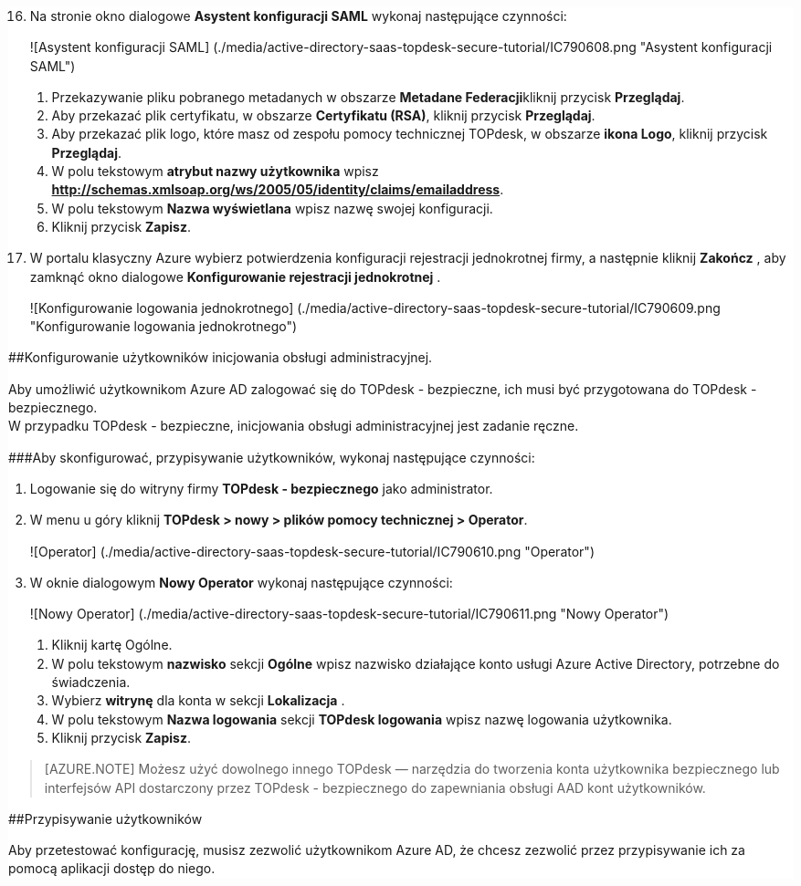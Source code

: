 16. Na stronie okno dialogowe **Asystent konfiguracji SAML** wykonaj następujące czynności:

    ![Asystent konfiguracji SAML] (./media/active-directory-saas-topdesk-secure-tutorial/IC790608.png "Asystent konfiguracji SAML")

    1.  Przekazywanie pliku pobranego metadanych w obszarze **Metadane Federacji**kliknij przycisk **Przeglądaj**.
    2.  Aby przekazać plik certyfikatu, w obszarze **Certyfikatu (RSA)**, kliknij przycisk **Przeglądaj**.
    3.  Aby przekazać plik logo, które masz od zespołu pomocy technicznej TOPdesk, w obszarze **ikona Logo**, kliknij przycisk **Przeglądaj**.
    4.  W polu tekstowym **atrybut nazwy użytkownika** wpisz **http://schemas.xmlsoap.org/ws/2005/05/identity/claims/emailaddress**.
    5.  W polu tekstowym **Nazwa wyświetlana** wpisz nazwę swojej konfiguracji.
    6.  Kliknij przycisk **Zapisz**.

17. W portalu klasyczny Azure wybierz potwierdzenia konfiguracji rejestracji jednokrotnej firmy, a następnie kliknij **Zakończ** , aby zamknąć okno dialogowe **Konfigurowanie rejestracji jednokrotnej** .

    ![Konfigurowanie logowania jednokrotnego] (./media/active-directory-saas-topdesk-secure-tutorial/IC790609.png "Konfigurowanie logowania jednokrotnego")

##<a name="configuring-user-provisioning"></a>Konfigurowanie użytkowników inicjowania obsługi administracyjnej.
  
Aby umożliwić użytkownikom Azure AD zalogować się do TOPdesk - bezpieczne, ich musi być przygotowana do TOPdesk - bezpiecznego.  
W przypadku TOPdesk - bezpieczne, inicjowania obsługi administracyjnej jest zadanie ręczne.

###<a name="to-configure-user-provisioning-perform-the-following-steps"></a>Aby skonfigurować, przypisywanie użytkowników, wykonaj następujące czynności:

1.  Logowanie się do witryny firmy **TOPdesk - bezpiecznego** jako administrator.

2.  W menu u góry kliknij **TOPdesk \> nowy \> plików pomocy technicznej \> Operator**.

    ![Operator] (./media/active-directory-saas-topdesk-secure-tutorial/IC790610.png "Operator")

3.  W oknie dialogowym **Nowy Operator** wykonaj następujące czynności:

    ![Nowy Operator] (./media/active-directory-saas-topdesk-secure-tutorial/IC790611.png "Nowy Operator")

    1.  Kliknij kartę Ogólne.
    2.  W polu tekstowym **nazwisko** sekcji **Ogólne** wpisz nazwisko działające konto usługi Azure Active Directory, potrzebne do świadczenia.
    3.  Wybierz **witrynę** dla konta w sekcji **Lokalizacja** .
    4.  W polu tekstowym **Nazwa logowania** sekcji **TOPdesk logowania** wpisz nazwę logowania użytkownika.
    5.  Kliknij przycisk **Zapisz**.

>[AZURE.NOTE] Możesz użyć dowolnego innego TOPdesk — narzędzia do tworzenia konta użytkownika bezpiecznego lub interfejsów API dostarczony przez TOPdesk - bezpiecznego do zapewniania obsługi AAD kont użytkowników.

##<a name="assigning-users"></a>Przypisywanie użytkowników
  
Aby przetestować konfigurację, musisz zezwolić użytkownikom Azure AD, że chcesz zezwolić przez przypisywanie ich za pomocą aplikacji dostęp do niego.
